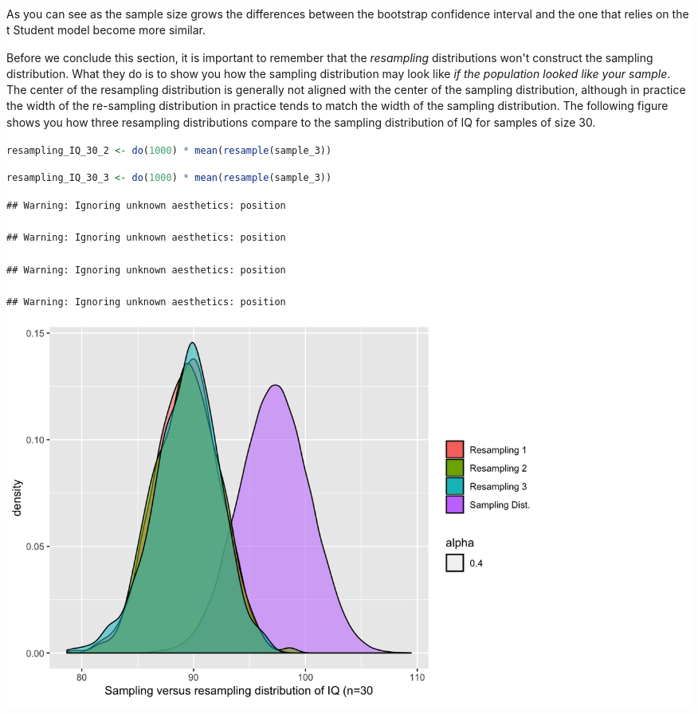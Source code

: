As you can see as the sample size grows the differences between the bootstrap confidence interval and the one that relies on the t Student model become more similar.

Before we conclude this section, it is important to remember that the *resampling* distributions won't construct the sampling distribution. What they do is to show you how the sampling distribution may look like *if the population looked like your sample*. The center of the resampling distribution is generally not aligned with the center of the sampling distribution, although in practice the width of the re-sampling distribution in practice tends to match the width of the sampling distribution. The following figure shows you how three resampling distributions compare to the sampling distribution of IQ for samples of size 30.


```r
resampling_IQ_30_2 <- do(1000) * mean(resample(sample_3))
```


```r
resampling_IQ_30_3 <- do(1000) * mean(resample(sample_3))
```


```
## Warning: Ignoring unknown aesthetics: position

## Warning: Ignoring unknown aesthetics: position

## Warning: Ignoring unknown aesthetics: position

## Warning: Ignoring unknown aesthetics: position
```

<img src="05-inference_files/figure-html/unnamed-chunk-39-1.png" width="672" />
